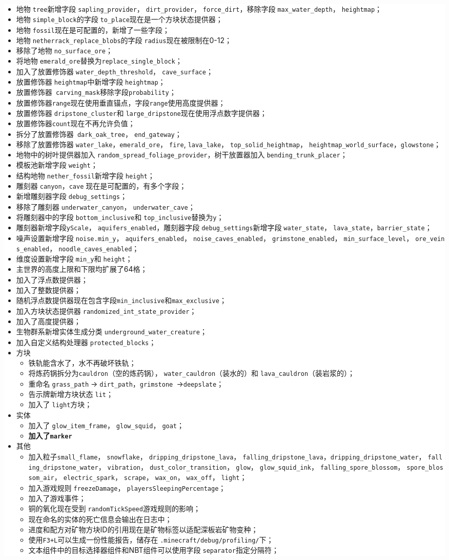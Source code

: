   * 地物 `tree`新增字段 `sapling_provider`， `dirt_provider`， `force_dirt`，移除字段 `max_water_depth`， `heightmap`；
  * 地物 `simple_block`的字段 `to_place`现在是一个方块状态提供器；
  * 地物 `fossil`现在是可配置的，新增了一些字段；
  * 地物 `netherrack_replace_blobs`的字段 `radius`现在被限制在0-12；
  * 移除了地物 `no_surface_ore`；
  * 将地物  `emerald_ore`替换为`replace_single_block`；
  * 加入了放置修饰器 `water_depth_threshold`， `cave_surface`；
  * 放置修饰器 `heightmap`中新增字段 `heightmap`；
  * 放置修饰器` carving_mask`移除字段`probability`；
  * 放置修饰器`range`现在使用垂直锚点，字段`range`使用高度提供器；
  * 放置修饰器 `dripstone_cluster`和 `large_dripstone`现在使用浮点数字提供器；
  * 放置修饰器`count`现在不再允许负值；
  * 拆分了放置修饰器` dark_oak_tree`， `end_gateway`；
  * 移除了放置修饰器 `water_lake`，`emerald_ore`， `fire`, `lava_lake`， `top_solid_heightmap`， `heightmap_world_surface`，`glowstone`；
  * 地物中的树叶提供器加入 `random_spread_foliage_provider`，树干放置器加入 `bending_trunk_placer`；
  * 模板池新增字段 `weight`；
  * 结构地物 `nether_fossil`新增字段 `height`；
  * 雕刻器 `canyon`，`cave` 现在是可配置的，有多个字段；
  * 新增雕刻器字段 `debug_settings`；
  * 移除了雕刻器 `underwater_canyon`， `underwater_cave`；
  * 将雕刻器中的字段 `bottom_inclusive`和 `top_inclusive`替换为`y`；
  * 雕刻器新增字段`yScale`， `aquifers_enabled`，雕刻器字段 `debug_settings`新增字段 `water_state`， `lava_state`，`barrier_state`；
  * 噪声设置新增字段 `noise.min_y`， `aquifers_enabled`， `noise_caves_enabled`， `grimstone_enabled`， `min_surface_level`， `ore_veins_enabled`， `noodle_caves_enabled`；
  * 维度设置新增字段 `min_y`和 `height`；
  * 主世界的高度上限和下限均扩展了64格；
  * 加入了浮点数提供器；
  * 加入了整数提供器；
  * 随机浮点数提供器现在包含字段`min_inclusive`和`max_exclusive`；
  * 加入方块状态提供器 `randomized_int_state_provider`；
  * 加入了高度提供器；
  * 生物群系新增实体生成分类 `underground_water_creature`；
  * 加入自定义结构处理器 `protected_blocks`；
* 方块
  * 铁轨能含水了，水不再破坏铁轨；
  * 将炼药锅拆分为`cauldron`（空的炼药锅）， `water_cauldron`（装水的）和 `lava_cauldron`（装岩浆的）；
  * 重命名 `grass_path` → `dirt_path`，`grimstone `→`deepslate`；
  * 告示牌新增方块状态 `lit`；
  * 加入了 `light`方块；
* 实体
  * 加入了 `glow_item_frame`， `glow_squid`， `goat`；
  * **加入了`marker`**
* 其他
  * 加入粒子`small_flame`， `snowflake`， `dripping_dripstone_lava`， `falling_dripstone_lava`，`dripping_dripstone_water`， `falling_dripstone_water`， `vibration`， `dust_color_transition`， `glow`， `glow_squid_ink`， `falling_spore_blossom`， `spore_blossom_air`， `electric_spark`， `scrape`， `wax_on`， `wax_off`， `light`；
  * 加入游戏规则 `freezeDamage`， `playersSleepingPercentage`；
  * 加入了游戏事件；
  * 铜的氧化现在受到 `randomTickSpeed`游戏规则的影响；
  * 现在命名的实体的死亡信息会输出在日志中；
  * 进度和配方对矿物方块ID的引用现在是矿物标签以适配深板岩矿物变种；
  * 使用`F3+L`可以生成一份性能报告，储存在 `.minecraft/debug/profiling/`下；
  * 文本组件中的目标选择器组件和NBT组件可以使用字段 `separator`指定分隔符；

